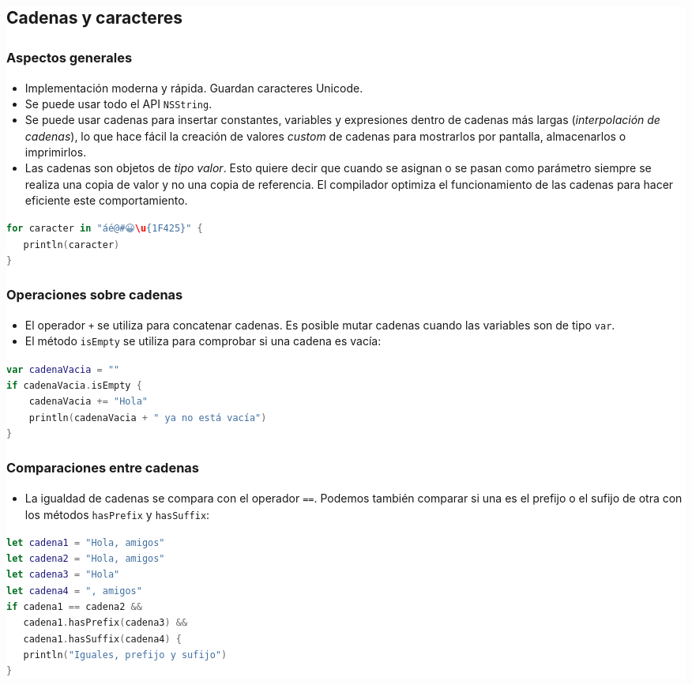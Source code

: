 

## Cadenas y caracteres





### Aspectos generales

- Implementación moderna y rápida. Guardan caracteres Unicode.
- Se puede usar todo el API `NSString`.
- Se puede usar cadenas para insertar constantes, variables y expresiones dentro de cadenas más largas (_interpolación de cadenas_), lo que hace fácil la creación de valores _custom_ de cadenas para mostrarlos por pantalla, almacenarlos o imprimirlos.
- Las cadenas son objetos de _tipo valor_. Esto quiere decir que cuando se asignan o se pasan como parámetro siempre se realiza una copia de valor y no una copia de referencia. El compilador optimiza el funcionamiento de las cadenas para hacer eficiente este comportamiento.


```swift
for caracter in "áé@#😀\u{1F425}" { 
   println(caracter) 
} 
```





### Operaciones sobre cadenas

- El operador `+` se utiliza para concatenar cadenas. Es posible mutar cadenas cuando las variables son de tipo `var`.
- El método `isEmpty` se utiliza para comprobar si una cadena es vacía:

```swift
var cadenaVacia = ""
if cadenaVacia.isEmpty { 
    cadenaVacia += "Hola" 
    println(cadenaVacia + " ya no está vacía") 
}
```





### Comparaciones entre cadenas

- La igualdad de cadenas se compara con el operador `==`. Podemos también comparar si una es el prefijo o el sufijo de otra con los métodos `hasPrefix` y `hasSuffix`:

```swift
let cadena1 = "Hola, amigos"
let cadena2 = "Hola, amigos"
let cadena3 = "Hola"
let cadena4 = ", amigos"
if cadena1 == cadena2 &&
   cadena1.hasPrefix(cadena3) &&
   cadena1.hasSuffix(cadena4) {
   println("Iguales, prefijo y sufijo")
}
```   
